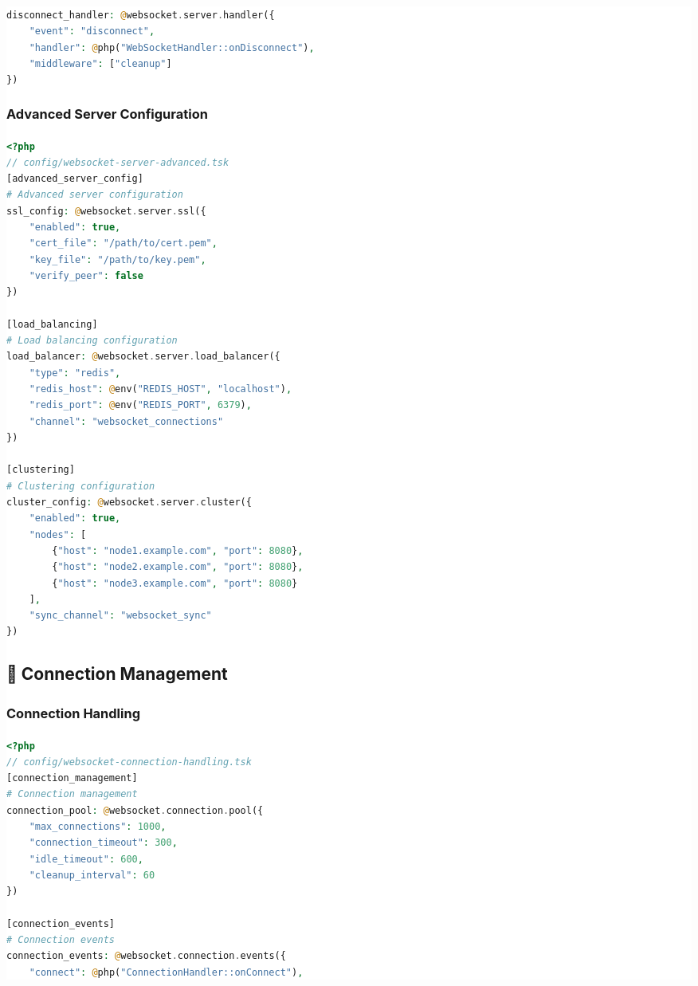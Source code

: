```php
disconnect_handler: @websocket.server.handler({
    "event": "disconnect",
    "handler": @php("WebSocketHandler::onDisconnect"),
    "middleware": ["cleanup"]
})
```

### Advanced Server Configuration

```php
<?php
// config/websocket-server-advanced.tsk
[advanced_server_config]
# Advanced server configuration
ssl_config: @websocket.server.ssl({
    "enabled": true,
    "cert_file": "/path/to/cert.pem",
    "key_file": "/path/to/key.pem",
    "verify_peer": false
})

[load_balancing]
# Load balancing configuration
load_balancer: @websocket.server.load_balancer({
    "type": "redis",
    "redis_host": @env("REDIS_HOST", "localhost"),
    "redis_port": @env("REDIS_PORT", 6379),
    "channel": "websocket_connections"
})

[clustering]
# Clustering configuration
cluster_config: @websocket.server.cluster({
    "enabled": true,
    "nodes": [
        {"host": "node1.example.com", "port": 8080},
        {"host": "node2.example.com", "port": 8080},
        {"host": "node3.example.com", "port": 8080}
    ],
    "sync_channel": "websocket_sync"
})
```

## 🔗 Connection Management

### Connection Handling

```php
<?php
// config/websocket-connection-handling.tsk
[connection_management]
# Connection management
connection_pool: @websocket.connection.pool({
    "max_connections": 1000,
    "connection_timeout": 300,
    "idle_timeout": 600,
    "cleanup_interval": 60
})

[connection_events]
# Connection events
connection_events: @websocket.connection.events({
    "connect": @php("ConnectionHandler::onConnect"),
```